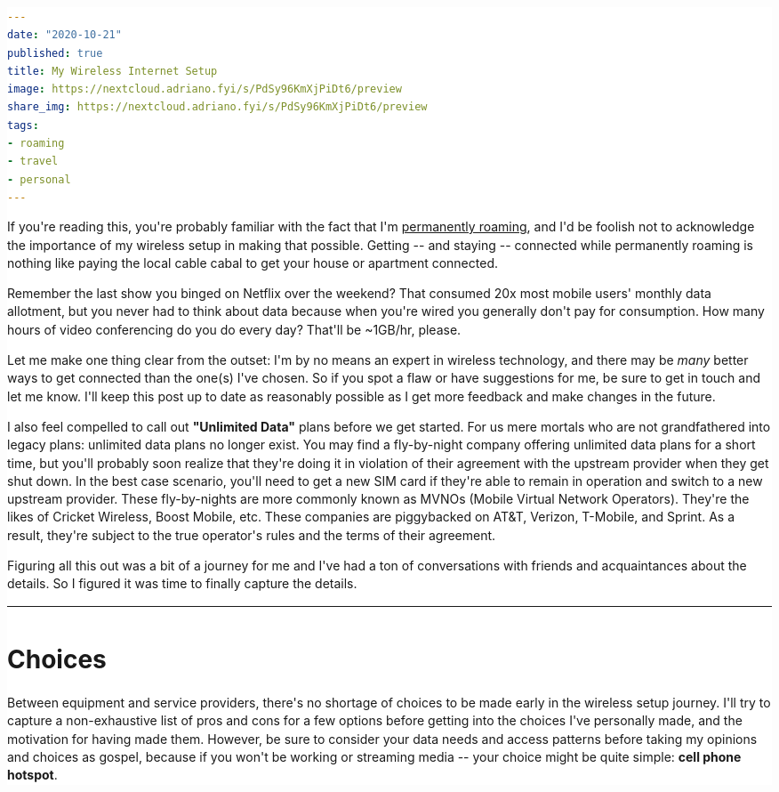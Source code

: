 ```yaml
---
date: "2020-10-21"
published: true
title: My Wireless Internet Setup
image: https://nextcloud.adriano.fyi/s/PdSy96KmXjPiDt6/preview
share_img: https://nextcloud.adriano.fyi/s/PdSy96KmXjPiDt6/preview
tags:
- roaming
- travel
- personal
---
```


If you're reading this, you're probably familiar with the fact that I'm [permanently roaming](https://adriano.fyi/post/2020-08-26-roaming/), and I'd be foolish not to acknowledge the importance of my wireless setup in making that possible. Getting -- and staying -- connected while permanently roaming is nothing like paying the local cable cabal to get your house or apartment connected.

Remember the last show you binged on Netflix over the weekend? That consumed 20x most mobile users' monthly data allotment, but you never had to think about data because when you're wired you generally don't pay for consumption. How many hours of video conferencing do you do every day? That'll be ~1GB/hr, please.

Let me make one thing clear from the outset: I'm by no means an expert in wireless technology, and there may be *many* better ways to get connected than the one(s) I've chosen. So if you spot a flaw or have suggestions for me, be sure to get in touch and let me know. I'll keep this post up to date as reasonably possible as I get more feedback and make changes in the future.

I also feel compelled to call out **"Unlimited Data"** plans before we get started. For us mere mortals who are not grandfathered into legacy plans: unlimited data plans no longer exist. You may find a fly-by-night company offering unlimited data plans for a short time, but you'll probably soon realize that they're doing it in violation of their agreement with the upstream provider when they get shut down. In the best case scenario, you'll need to get a new SIM card if they're able to remain in operation and switch to a new upstream provider. These fly-by-nights are more commonly known as MVNOs (Mobile Virtual Network Operators). They're the likes of Cricket Wireless, Boost Mobile, etc. These companies are piggybacked on AT&T, Verizon, T-Mobile, and Sprint. As a result, they're subject to the true operator's rules and the terms of their agreement.

Figuring all this out was a bit of a journey for me and I've had a ton of conversations with friends and acquaintances about the details. So I figured it was time to finally capture the details.

---

# Choices

Between equipment and service providers, there's no shortage of choices to be made early in the wireless setup journey. I'll try to capture a non-exhaustive list of pros and cons for a few options before getting into the choices I've personally made, and the motivation for having made them. However, be sure to consider your data needs and access patterns before taking my opinions and choices as gospel, because if you won't be working or streaming media -- your choice might be quite simple: **cell phone hotspot**.
